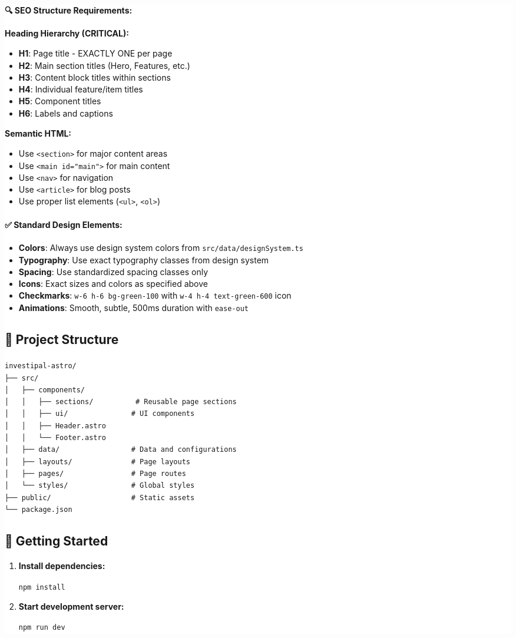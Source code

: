 #### **🔍 SEO Structure Requirements:**

**Heading Hierarchy (CRITICAL):**
- **H1**: Page title - EXACTLY ONE per page
- **H2**: Main section titles (Hero, Features, etc.)
- **H3**: Content block titles within sections
- **H4**: Individual feature/item titles
- **H5**: Component titles  
- **H6**: Labels and captions

**Semantic HTML:**
- Use `<section>` for major content areas
- Use `<main id="main">` for main content
- Use `<nav>` for navigation
- Use `<article>` for blog posts
- Use proper list elements (`<ul>`, `<ol>`)

#### **✅ Standard Design Elements:**

- **Colors**: Always use design system colors from `src/data/designSystem.ts`
- **Typography**: Use exact typography classes from design system
- **Spacing**: Use standardized spacing classes only
- **Icons**: Exact sizes and colors as specified above
- **Checkmarks**: `w-6 h-6 bg-green-100` with `w-4 h-4 text-green-600` icon
- **Animations**: Smooth, subtle, 500ms duration with `ease-out`

## 📁 Project Structure

```
investipal-astro/
├── src/
│   ├── components/
│   │   ├── sections/          # Reusable page sections
│   │   ├── ui/               # UI components
│   │   ├── Header.astro
│   │   └── Footer.astro
│   ├── data/                 # Data and configurations
│   ├── layouts/              # Page layouts
│   ├── pages/                # Page routes
│   └── styles/               # Global styles
├── public/                   # Static assets
└── package.json
```

## 🚀 Getting Started

1. **Install dependencies:**
   ```bash
   npm install
   ```

2. **Start development server:**
   ```bash
   npm run dev
   ```
